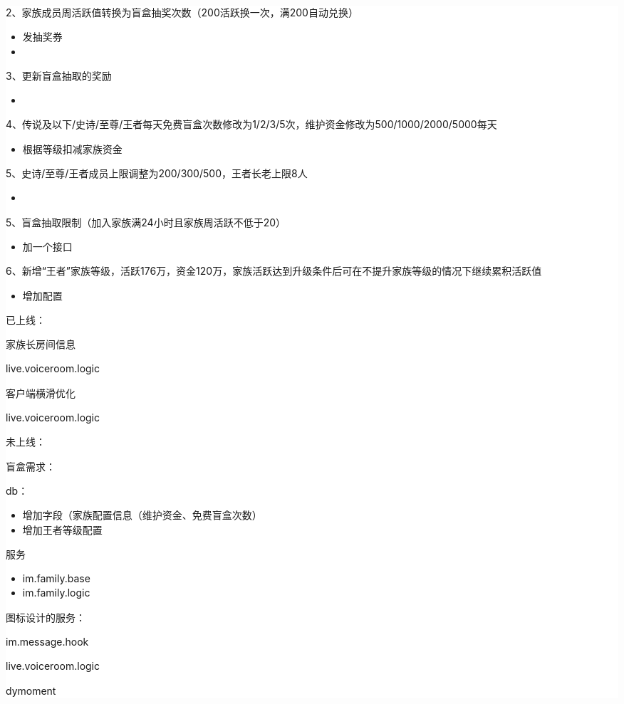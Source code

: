 2、家族成员周活跃值转换为盲盒抽奖次数（200活跃换一次，满200自动兑换） 

- 发抽奖券
- 

3、更新盲盒抽取的奖励 

- 

4、传说及以下/史诗/至尊/王者每天免费盲盒次数修改为1/2/3/5次，维护资金修改为500/1000/2000/5000每天 

- 根据等级扣减家族资金

5、史诗/至尊/王者成员上限调整为200/300/500，王者长老上限8人 

- 

5、盲盒抽取限制（加入家族满24小时且家族周活跃不低于20）

- 加一个接口

 6、新增“王者”家族等级，活跃176万，资金120万，家族活跃达到升级条件后可在不提升家族等级的情况下继续累积活跃值

- 增加配置





已上线：

家族长房间信息

live.voiceroom.logic

客户端横滑优化

live.voiceroom.logic



未上线：

盲盒需求：

db：

- 增加字段（家族配置信息（维护资金、免费盲盒次数）
- 增加王者等级配置

服务

- im.family.base
- im.family.logic 



图标设计的服务：

im.message.hook

live.voiceroom.logic

dymoment



